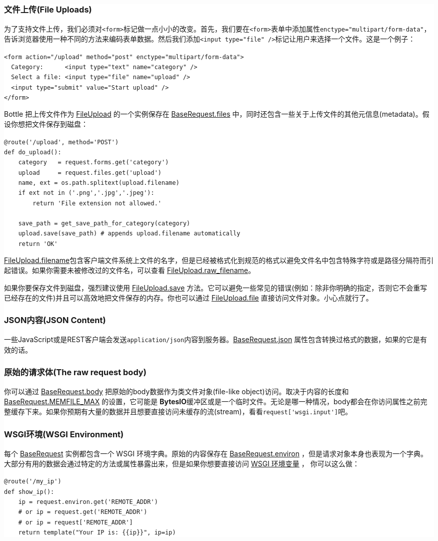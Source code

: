 ### 文件上传(File Uploads)
为了支持文件上传，我们必须对`<form>`标记做一点小小的改变。首先，我们要在`<form>`表单中添加属性`enctype="multipart/form-data"`，告诉浏览器使用一种不同的方法来编码表单数据。然后我们添加`<input type="file" />`标记让用户来选择一个文件。这是一个例子：
```
<form action="/upload" method="post" enctype="multipart/form-data">
  Category:      <input type="text" name="category" />
  Select a file: <input type="file" name="upload" />
  <input type="submit" value="Start upload" />
</form>
```
Bottle 把上传文件作为 [FileUpload](http://bottlepy.org/docs/dev/api.html#bottle.FileUpload) 的一个实例保存在 [BaseRequest.files](http://bottlepy.org/docs/dev/api.html#bottle.BaseRequest.files) 中，同时还包含一些关于上传文件的其他元信息(metadata)。假设你想把文件保存到磁盘：
```
@route('/upload', method='POST')
def do_upload():
    category   = request.forms.get('category')
    upload     = request.files.get('upload')
    name, ext = os.path.splitext(upload.filename)
    if ext not in ('.png','.jpg','.jpeg'):
        return 'File extension not allowed.'

    save_path = get_save_path_for_category(category)
    upload.save(save_path) # appends upload.filename automatically
    return 'OK'
```
[FileUpload.filename](http://bottlepy.org/docs/dev/api.html#bottle.FileUpload.filename)包含客户端文件系统上文件的名字，但是已经被格式化到规范的格式以避免文件名中包含特殊字符或是路径分隔符而引起错误。如果你需要未被修改过的文件名，可以查看 [FileUpload.raw_filename](http://bottlepy.org/docs/dev/api.html#bottle.FileUpload.raw_filename)。

如果你要保存文件到磁盘，强烈建议使用 [FileUpload.save](http://bottlepy.org/docs/dev/api.html#bottle.FileUpload.save) 方法。它可以避免一些常见的错误(例如：除非你明确的指定，否则它不会重写已经存在的文件)并且可以高效地把文件保存的内存。你也可以通过 [FileUpload.file](http://bottlepy.org/docs/dev/api.html#bottle.FileUpload.file) 直接访问文件对象。小心点就行了。

### JSON内容(JSON Content)
一些JavaScript或是REST客户端会发送`application/json`内容到服务器。[BaseRequest.json](http://bottlepy.org/docs/dev/api.html#bottle.BaseRequest.json) 属性包含转换过格式的数据，如果的它是有效的话。

### 原始的请求体(The raw request body)
你可以通过 [BaseRequest.body](http://bottlepy.org/docs/dev/api.html#bottle.BaseRequest.body) 把原始的body数据作为类文件对象(file-like object)访问。取决于内容的长度和 [BaseRequest.MEMFILE_MAX](http://bottlepy.org/docs/dev/api.html#bottle.BaseRequest.MEMFILE_MAX) 的设置，它可能是 **BytesIO**缓冲区或是一个临时文件。无论是哪一种情况，body都会在你访问属性之前完整缓存下来。如果你预期有大量的数据并且想要直接访问未缓存的流(stream)，看看`request['wsgi.input']`吧。

### WSGI环境(WSGI Environment)
每个 [BaseRequest](http://bottlepy.org/docs/dev/api.html#bottle.BaseRequest) 实例都包含一个 WSGI 环境字典。原始的内容保存在 [BaseRequest.environ](http://bottlepy.org/docs/dev/api.html#bottle.BaseRequest.environ) ，但是请求对象本身也表现为一个字典。大部分有用的数据会通过特定的方法或属性暴露出来，但是如果你想要直接访问 [WSGI 环境变量](http://bottlepy.org/docs/dev/WSGIspecification) ， 你可以这么做：
```
@route('/my_ip')
def show_ip():
    ip = request.environ.get('REMOTE_ADDR')
    # or ip = request.get('REMOTE_ADDR')
    # or ip = request['REMOTE_ADDR']
    return template("Your IP is: {{ip}}", ip=ip)
```
